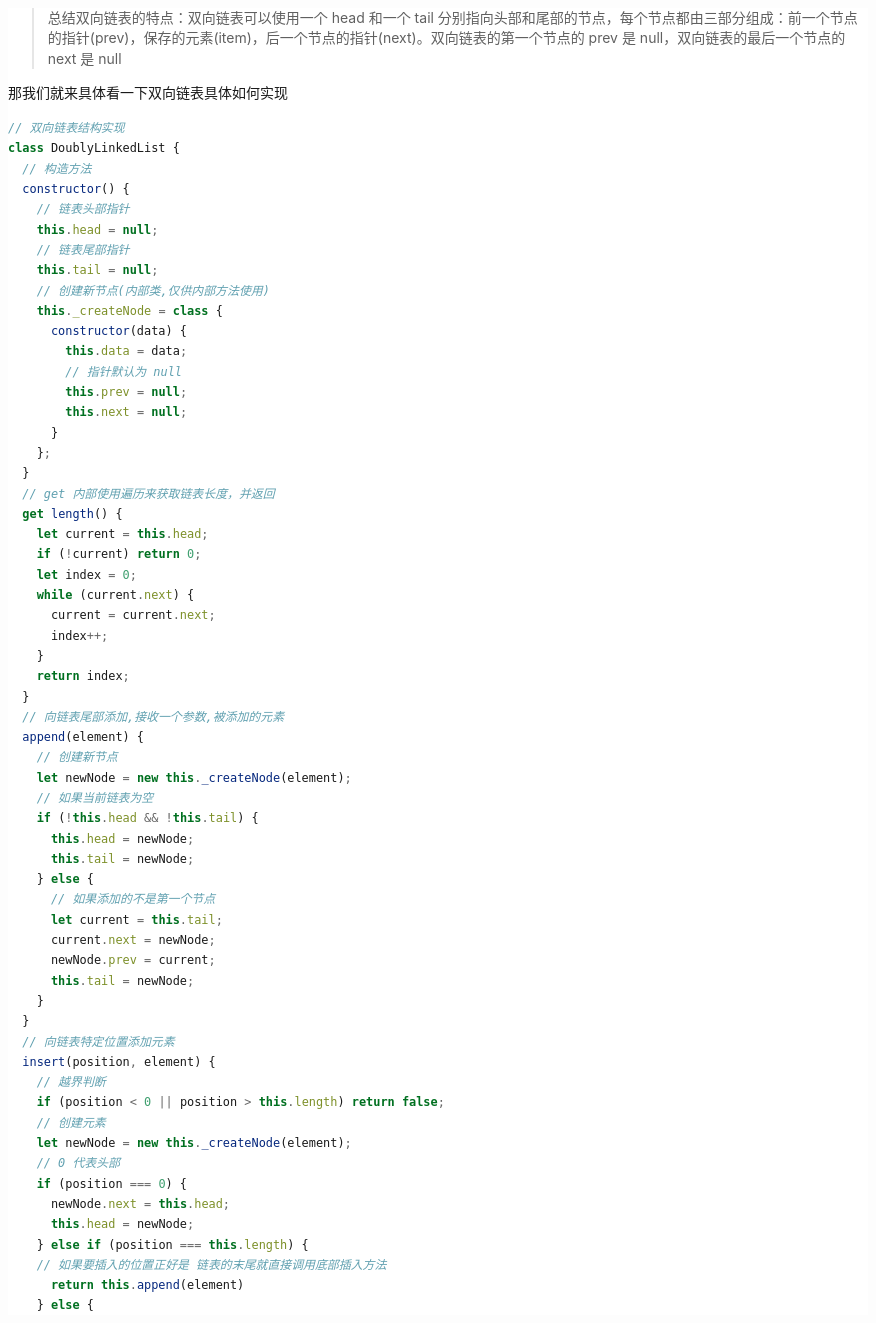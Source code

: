 > 总结双向链表的特点：双向链表可以使用一个 head 和一个 tail 分别指向头部和尾部的节点，每个节点都由三部分组成：前一个节点的指针(prev)，保存的元素(item)，后一个节点的指针(next)。双向链表的第一个节点的 prev 是 null，双向链表的最后一个节点的 next 是 null

那我们就来具体看一下双向链表具体如何实现

```JavaScript
// 双向链表结构实现
class DoublyLinkedList {
  // 构造方法
  constructor() {
    // 链表头部指针
    this.head = null;
    // 链表尾部指针
    this.tail = null;
    // 创建新节点(内部类,仅供内部方法使用)
    this._createNode = class {
      constructor(data) {
        this.data = data;
        // 指针默认为 null
        this.prev = null;
        this.next = null;
      }
    };
  }
  // get 内部使用遍历来获取链表长度，并返回
  get length() {
    let current = this.head;
    if (!current) return 0;
    let index = 0;
    while (current.next) {
      current = current.next;
      index++;
    }
    return index;
  }
  // 向链表尾部添加,接收一个参数,被添加的元素
  append(element) {
    // 创建新节点
    let newNode = new this._createNode(element);
    // 如果当前链表为空
    if (!this.head && !this.tail) {
      this.head = newNode;
      this.tail = newNode;
    } else {
      // 如果添加的不是第一个节点
      let current = this.tail;
      current.next = newNode;
      newNode.prev = current;
      this.tail = newNode;
    }
  }
  // 向链表特定位置添加元素
  insert(position, element) {
    // 越界判断
    if (position < 0 || position > this.length) return false;
    // 创建元素
    let newNode = new this._createNode(element);
    // 0 代表头部
    if (position === 0) {
      newNode.next = this.head;
      this.head = newNode;
    } else if (position === this.length) {
    // 如果要插入的位置正好是 链表的末尾就直接调用底部插入方法
      return this.append(element)
    } else {
```